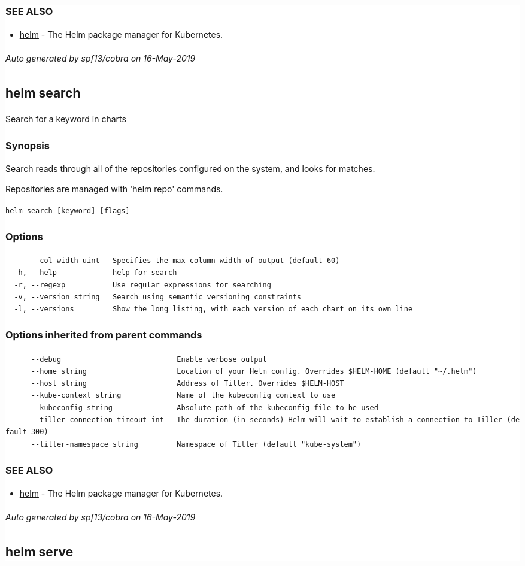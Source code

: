 ### SEE ALSO

* [helm](../../docs/helm/#helm)	 - The Helm package manager for Kubernetes.

###### Auto generated by spf13/cobra on 16-May-2019

## helm search

Search for a keyword in charts

### Synopsis


Search reads through all of the repositories configured on the system, and
looks for matches.

Repositories are managed with 'helm repo' commands.


```
helm search [keyword] [flags]
```

### Options

```
      --col-width uint   Specifies the max column width of output (default 60)
  -h, --help             help for search
  -r, --regexp           Use regular expressions for searching
  -v, --version string   Search using semantic versioning constraints
  -l, --versions         Show the long listing, with each version of each chart on its own line
```

### Options inherited from parent commands

```
      --debug                           Enable verbose output
      --home string                     Location of your Helm config. Overrides $HELM-HOME (default "~/.helm")
      --host string                     Address of Tiller. Overrides $HELM-HOST
      --kube-context string             Name of the kubeconfig context to use
      --kubeconfig string               Absolute path of the kubeconfig file to be used
      --tiller-connection-timeout int   The duration (in seconds) Helm will wait to establish a connection to Tiller (default 300)
      --tiller-namespace string         Namespace of Tiller (default "kube-system")
```

### SEE ALSO

* [helm](../../docs/helm/#helm)	 - The Helm package manager for Kubernetes.

###### Auto generated by spf13/cobra on 16-May-2019

## helm serve
